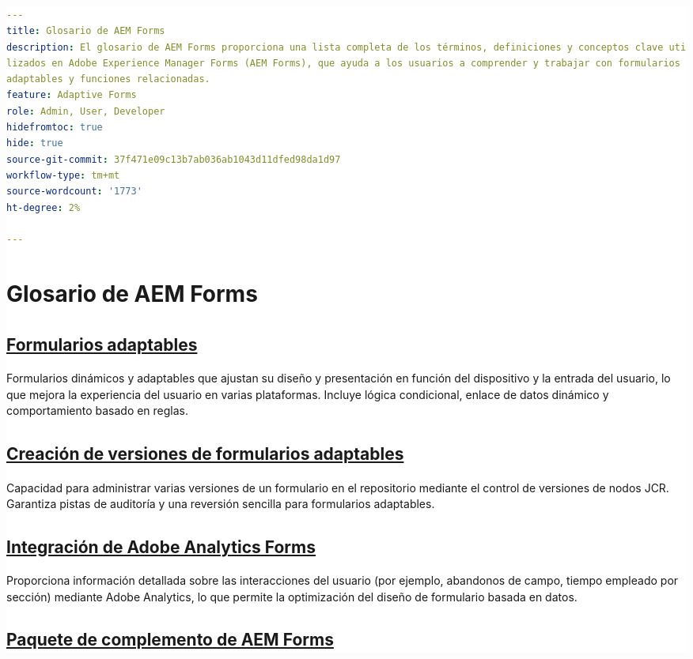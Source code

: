 ```yaml
---
title: Glosario de AEM Forms
description: El glosario de AEM Forms proporciona una lista completa de los términos, definiciones y conceptos clave utilizados en Adobe Experience Manager Forms (AEM Forms), que ayuda a los usuarios a comprender y trabajar con formularios adaptables y funciones relacionadas.
feature: Adaptive Forms
role: Admin, User, Developer
hidefromtoc: true
hide: true
source-git-commit: 37f471e09c13b7ab036ab1043d11dfed98da1d97
workflow-type: tm+mt
source-wordcount: '1773'
ht-degree: 2%

---
```


# Glosario de AEM Forms

## [Formularios adaptables](https://experienceleague.adobe.com/es/docs/experience-manager-cloud-service/content/forms/adaptive-forms-authoring/authoring-adaptive-forms-foundation-components/create-an-adaptive-form-on-forms-cs/creating-adaptive-form)

Formularios dinámicos y adaptables que ajustan su diseño y presentación en función del dispositivo y la entrada del usuario, lo que mejora la experiencia del usuario en varias plataformas. Incluye lógica condicional, enlace de datos dinámico y comportamiento basado en reglas.

## [Creación de versiones de formularios adaptables](https://experienceleague.adobe.com/es/docs/experience-manager-65/content/forms/adaptive-forms-core-components/add-versioning-reviews-comments)

Capacidad para administrar varias versiones de un formulario en el repositorio mediante el control de versiones de nodos JCR. Garantiza pistas de auditoría y una reversión sencilla para formularios adaptables.

## [Integración de Adobe Analytics Forms](https://experienceleague.adobe.com/es/docs/experience-manager-cloud-service/content/forms/integrate/services/enable-adobe-analytics-adaptive-form-using-experience-cloud-setup-automation)

Proporciona información detallada sobre las interacciones del usuario (por ejemplo, abandonos de campo, tiempo empleado por sección) mediante Adobe Analytics, lo que permite la optimización del diseño de formulario basada en datos.

## [Paquete de complemento de AEM Forms](https://experienceleague.adobe.com/es/docs/experience-manager-65/content/forms/install-aem-forms/osgi-installation/installing-configuring-aem-forms-osgi)
